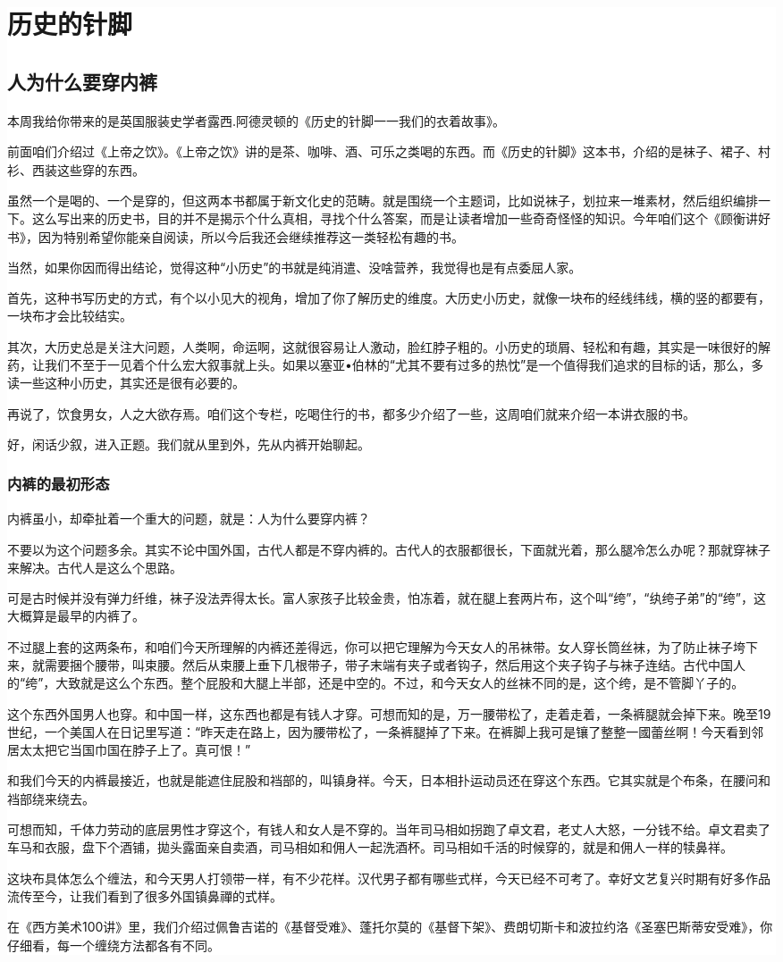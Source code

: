 # 历史的针脚

## 人为什么要穿内裤

本周我给你带来的是英国服装史学者露西.阿德灵顿的《历史的针脚一一我们的衣着故事》。

前面咱们介绍过《上帝之饮》。《上帝之饮》讲的是茶、咖啡、酒、可乐之类喝的东西。而《历史的针脚》这本书，介绍的是袜子、裙子、村衫、西装这些穿的东西。

虽然一个是喝的、一个是穿的，但这两本书都属于新文化史的范畴。就是围绕一个主题词，比如说袜子，划拉来一堆素材，然后组织编排一下。这么写出来的历史书，目的并不是揭示个什么真相，寻找个什么答案，而是让读者增加一些奇奇怪怪的知识。今年咱们这个《顾衡讲好书》，因为特别希望你能亲自阅读，所以今后我还会继续推荐这一类轻松有趣的书。

当然，如果你因而得出结论，觉得这种“小历史”的书就是纯消遣、没啥营养，我觉得也是有点委屈人家。

首先，这种书写历史的方式，有个以小见大的视角，增加了你了解历史的维度。大历史小历史，就像一块布的经线纬线，横的竖的都要有，一块布才会比较结实。

其次，大历史总是关注大问题，人类啊，命运啊，这就很容易让人激动，脸红脖子粗的。小历史的琐屑、轻松和有趣，其实是一味很好的解药，让我们不至于一见着个什么宏大叙事就上头。如果以塞亚•伯林的“尤其不要有过多的热忱”是一个值得我们追求的目标的话，那么，多读一些这种小历史，其实还是很有必要的。

再说了，饮食男女，人之大欲存焉。咱们这个专栏，吃喝住行的书，都多少介绍了一些，这周咱们就来介绍一本讲衣服的书。

好，闲话少叙，进入正题。我们就从里到外，先从内裤开始聊起。

### 内裤的最初形态
内裤虽小，却牵扯着一个重大的问题，就是：人为什么要穿内裤？

不要以为这个问题多余。其实不论中国外国，古代人都是不穿内裤的。古代人的衣服都很长，下面就光着，那么腿冷怎么办呢？那就穿袜子来解决。古代人是这么个思路。

可是古时候并没有弹力纤维，袜子没法弄得太长。富人家孩子比较金贵，怕冻着，就在腿上套两片布，这个叫“绔”，“纨绔子弟”的“绔”，这大概算是最早的内裤了。

不过腿上套的这两条布，和咱们今天所理解的内裤还差得远，你可以把它理解为今天女人的吊袜带。女人穿长筒丝袜，为了防止袜子垮下来，就需要捆个腰带，叫束腰。然后从束腰上垂下几根带子，带子末端有夹子或者钩子，然后用这个夹子钩子与袜子连结。古代中国人的“绔”，大致就是这么个东西。整个屁股和大腿上半部，还是中空的。不过，和今天女人的丝袜不同的是，这个绔，是不管脚丫子的。

这个东西外国男人也穿。和中国一样，这东西也都是有钱人才穿。可想而知的是，万一腰带松了，走着走着，一条裤腿就会掉下来。晚至19世纪，一个美国人在日记里写道：“昨天走在路上，因为腰带松了，一条裤腿掉了下来。在裤脚上我可是镶了整整一國蕾丝啊！今天看到邻居太太把它当国巾国在脖子上了。真可恨！”

和我们今天的内裤最接近，也就是能遮住屁股和裆部的，叫镇身祥。今天，日本相扑运动员还在穿这个东西。它其实就是个布条，在腰问和裆部绕来绕去。

可想而知，千体力劳动的底层男性才穿这个，有钱人和女人是不穿的。当年司马相如拐跑了卓文君，老丈人大怒，一分钱不给。卓文君卖了车马和衣服，盘下个酒铺，拋头露面亲自卖酒，司马相如和佣人一起洗酒杯。司马相如千活的时候穿的，就是和佣人一样的犊鼻祥。

这块布具体怎么个缠法，和今天男人打领带一样，有不少花样。汉代男子都有哪些式样，今天已经不可考了。幸好文艺复兴时期有好多作品流传至今，让我们看到了很多外国镇鼻禪的式样。

在《西方美术100讲》里，我们介绍过佩鲁吉诺的《基督受难》、蓬托尔莫的《基督下架》、费朗切斯卡和波拉约洛《圣塞巴斯蒂安受难》，你仔细看，每一个缠绕方法都各有不同。
